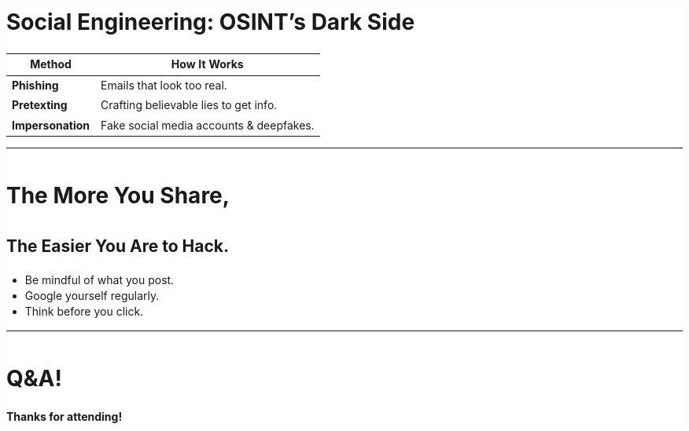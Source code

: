 
# Social Engineering: OSINT’s Dark Side

| **Method** | **How It Works** |
|------------|-----------------|
| **Phishing** | Emails that look too real. |
| **Pretexting** | Crafting believable lies to get info. |
| **Impersonation** | Fake social media accounts & deepfakes. |

---

# The More You Share,  
## The Easier You Are to Hack.

- Be mindful of what you post.
- Google yourself regularly.
- Think before you click.

---

# Q&A!

**Thanks for attending!**